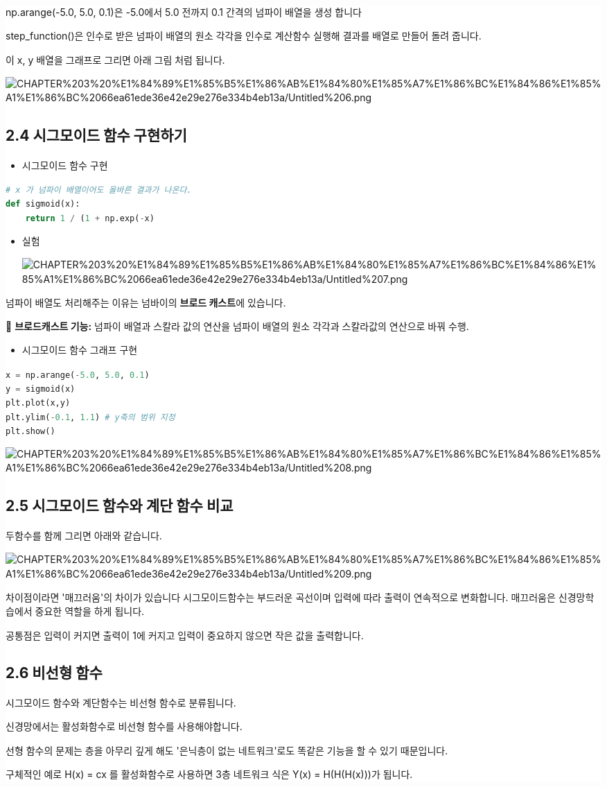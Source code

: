 np.arange(-5.0, 5.0, 0.1)은 -5.0에서 5.0 전까지 0.1 간격의 넘파이 배열을 생성 합니다

step_function()은 인수로 받은 넘파이 배열의 원소 각각을 인수로 계산함수 실행해 결과를 배열로 만들어 돌려 줍니다.

이 x, y 배열을 그래프로 그리면 아래 그림 처럼 됩니다.

![CHAPTER%203%20%E1%84%89%E1%85%B5%E1%86%AB%E1%84%80%E1%85%A7%E1%86%BC%E1%84%86%E1%85%A1%E1%86%BC%2066ea61ede36e42e29e276e334b4eb13a/Untitled%206.png](CHAPTER%203%20%E1%84%89%E1%85%B5%E1%86%AB%E1%84%80%E1%85%A7%E1%86%BC%E1%84%86%E1%85%A1%E1%86%BC%2066ea61ede36e42e29e276e334b4eb13a/Untitled%206.png)

## 2.4 시그모이드 함수 구현하기

- 시그모이드 함수 구현

```python
# x 가 넘파이 배열이어도 올바른 결과가 나온다.
def sigmoid(x):
    return 1 / (1 + np.exp(-x)
```

- 실험

    ![CHAPTER%203%20%E1%84%89%E1%85%B5%E1%86%AB%E1%84%80%E1%85%A7%E1%86%BC%E1%84%86%E1%85%A1%E1%86%BC%2066ea61ede36e42e29e276e334b4eb13a/Untitled%207.png](CHAPTER%203%20%E1%84%89%E1%85%B5%E1%86%AB%E1%84%80%E1%85%A7%E1%86%BC%E1%84%86%E1%85%A1%E1%86%BC%2066ea61ede36e42e29e276e334b4eb13a/Untitled%207.png)

넘파이 배열도 처리해주는 이유는 넘바이의 **브로드 캐스트**에 있습니다.

🧰 **브로드캐스트 기능:** 넘파이 배열과 스칼라 값의 연산을 넘파이 배열의 원소 각각과 스칼라값의 연산으로 바꿔 수행.

- 시그모이드 함수 그래프 구현

```python
x = np.arange(-5.0, 5.0, 0.1)
y = sigmoid(x)
plt.plot(x,y)
plt.ylim(-0.1, 1.1) # y축의 범위 지정
plt.show()
```

![CHAPTER%203%20%E1%84%89%E1%85%B5%E1%86%AB%E1%84%80%E1%85%A7%E1%86%BC%E1%84%86%E1%85%A1%E1%86%BC%2066ea61ede36e42e29e276e334b4eb13a/Untitled%208.png](CHAPTER%203%20%E1%84%89%E1%85%B5%E1%86%AB%E1%84%80%E1%85%A7%E1%86%BC%E1%84%86%E1%85%A1%E1%86%BC%2066ea61ede36e42e29e276e334b4eb13a/Untitled%208.png)

## 2.5 시그모이드 함수와 계단 함수 비교

두함수를 함께 그리면 아래와 같습니다.

![CHAPTER%203%20%E1%84%89%E1%85%B5%E1%86%AB%E1%84%80%E1%85%A7%E1%86%BC%E1%84%86%E1%85%A1%E1%86%BC%2066ea61ede36e42e29e276e334b4eb13a/Untitled%209.png](CHAPTER%203%20%E1%84%89%E1%85%B5%E1%86%AB%E1%84%80%E1%85%A7%E1%86%BC%E1%84%86%E1%85%A1%E1%86%BC%2066ea61ede36e42e29e276e334b4eb13a/Untitled%209.png)

차이점이라면 '매끄러움'의 차이가 있습니다 시그모이드함수는 부드러운 곡선이며 입력에 따라 출력이 연속적으로 변화합니다. 매끄러움은 신경망학습에서 중요한 역할을 하게 됩니다.

공통점은 입력이 커지면 출력이 1에 커지고 입력이 중요하지 않으면 작은 값을 출력합니다.

## 2.6 비선형 함수

시그모이드 함수와 계단함수는 비선형 함수로 분류됩니다.

신경망에서는 활성화함수로 비선형 함수를 사용해야합니다.

선형 함수의 문제는 층을 아무리 깊게 해도 '은닉층이 없는 네트워크'로도 똑같은 기능을 할 수 있기 때문입니다. 

구체적인 예로 H(x) = cx 를 활성화함수로 사용하면 3층 네트워크 식은 Y(x) = H(H(H(x)))가 됩니다. 

